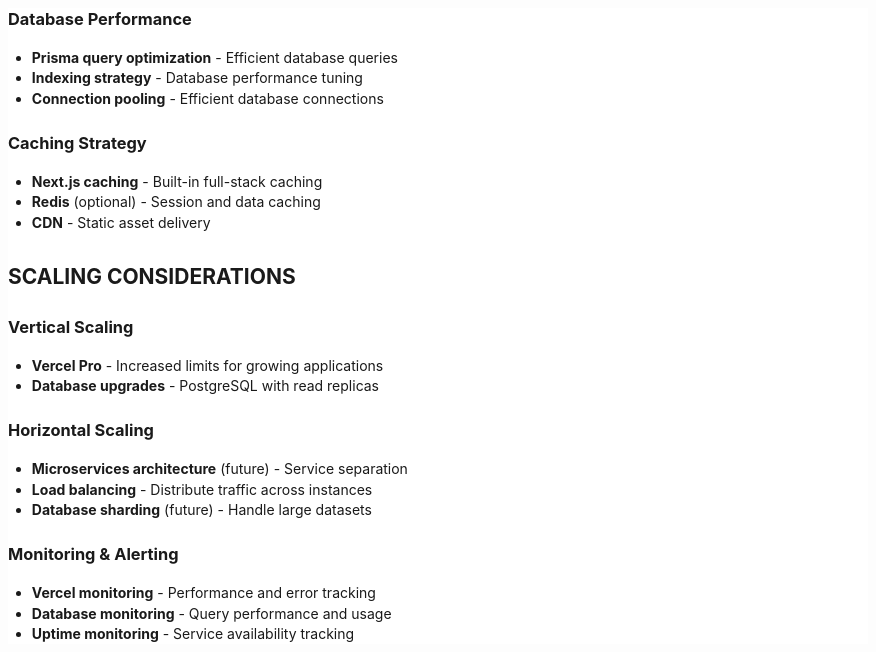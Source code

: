 ### Database Performance
- **Prisma query optimization** - Efficient database queries
- **Indexing strategy** - Database performance tuning
- **Connection pooling** - Efficient database connections

### Caching Strategy
- **Next.js caching** - Built-in full-stack caching
- **Redis** (optional) - Session and data caching
- **CDN** - Static asset delivery

## SCALING CONSIDERATIONS

### Vertical Scaling
- **Vercel Pro** - Increased limits for growing applications
- **Database upgrades** - PostgreSQL with read replicas

### Horizontal Scaling
- **Microservices architecture** (future) - Service separation
- **Load balancing** - Distribute traffic across instances
- **Database sharding** (future) - Handle large datasets

### Monitoring & Alerting
- **Vercel monitoring** - Performance and error tracking
- **Database monitoring** - Query performance and usage
- **Uptime monitoring** - Service availability tracking
